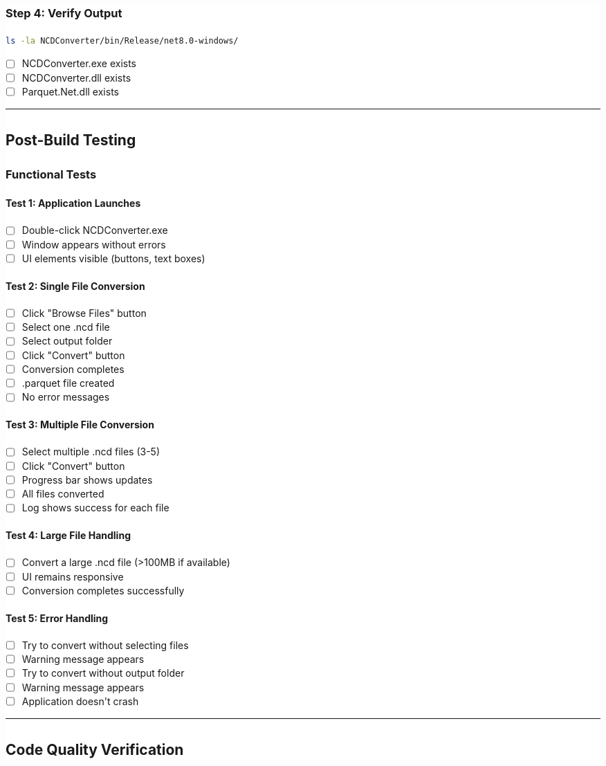 ### Step 4: Verify Output
```bash
ls -la NCDConverter/bin/Release/net8.0-windows/
```
- [ ] NCDConverter.exe exists
- [ ] NCDConverter.dll exists
- [ ] Parquet.Net.dll exists

---

## Post-Build Testing

### Functional Tests

#### Test 1: Application Launches
- [ ] Double-click NCDConverter.exe
- [ ] Window appears without errors
- [ ] UI elements visible (buttons, text boxes)

#### Test 2: Single File Conversion
- [ ] Click "Browse Files" button
- [ ] Select one .ncd file
- [ ] Select output folder
- [ ] Click "Convert" button
- [ ] Conversion completes
- [ ] .parquet file created
- [ ] No error messages

#### Test 3: Multiple File Conversion
- [ ] Select multiple .ncd files (3-5)
- [ ] Click "Convert" button  
- [ ] Progress bar shows updates
- [ ] All files converted
- [ ] Log shows success for each file

#### Test 4: Large File Handling
- [ ] Convert a large .ncd file (>100MB if available)
- [ ] UI remains responsive
- [ ] Conversion completes successfully

#### Test 5: Error Handling
- [ ] Try to convert without selecting files
- [ ] Warning message appears
- [ ] Try to convert without output folder
- [ ] Warning message appears
- [ ] Application doesn't crash

---

## Code Quality Verification
